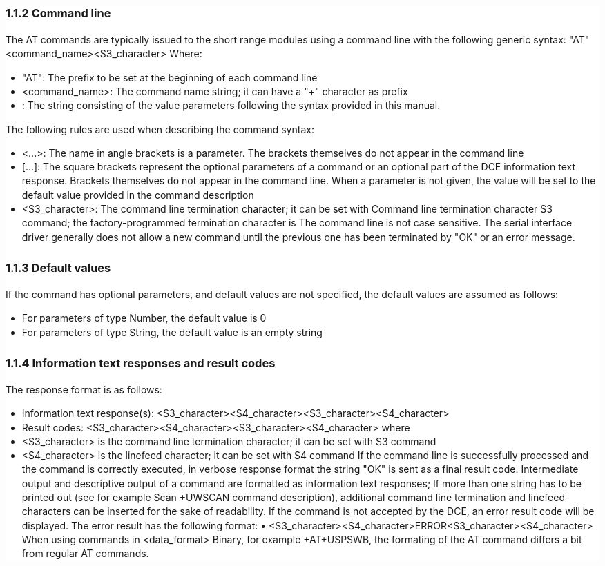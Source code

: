 <a name="commandline" id="commandline"></a>
### **1.1.2 Command line**
The AT commands are typically issued to the short range modules using a command line with the following
generic syntax:
"AT"<command_name><string><S3_character>
Where:
- "AT": The prefix to be set at the beginning of each command line
- <command_name>: The command name string; it can have a "+" character as prefix
- <string>: The string consisting of the value parameters following the syntax provided in this manual.

The following rules are used when describing the command syntax:
- <...>: The name in angle brackets is a parameter. The brackets themselves do not appear in the
command line
- [...]: The square brackets represent the optional parameters of a command or an optional part of the DCE
information text response. Brackets themselves do not appear in the command line. When a parameter
is not given, the value will be set to the default value provided in the command description
- <S3_character>: The command line termination character; it can be set with Command line termination
character S3 command; the factory-programmed termination character is <CR>
The command line is not case sensitive.
The serial interface driver generally does not allow a new command until the previous one has been terminated
by "OK" or an error message.

<a name="defaultvalues" id="defaultvalues"></a>
### **1.1.3 Default values**
If the command has optional parameters, and default values are not specified, the default values are assumed
as follows:
- For parameters of type Number, the default value is 0
- For parameters of type String, the default value is an empty string

<a name="infomation" id="infomation"></a>
### **1.1.4 Information text responses and result codes**
The response format is as follows:
- Information text response(s): <S3_character><S4_character><text><S3_character><S4_character>
- Result codes: <S3_character><S4_character><verbose code><S3_character><S4_character>
where
- <S3_character> is the command line termination character; it can be set with S3 command
- <S4_character> is the linefeed character; it can be set with S4 command
If the command line is successfully processed and the command is correctly executed, in verbose response
format the string "OK" is sent as a final result code.
Intermediate output and descriptive output of a command are formatted as information text responses;
If more than one string has to be printed out (see for example Scan +UWSCAN command description),
 additional command line termination and linefeed characters can be inserted for the sake of readability.
If the command is not accepted by the DCE, an error result code will be displayed. The error result has the
following format:
• <S3_character><S4_character>ERROR<S3_character><S4_character>
When using commands in <data_format> Binary, for example +AT+USPSWB, the formating of the AT command differs a bit from regular AT commands.
